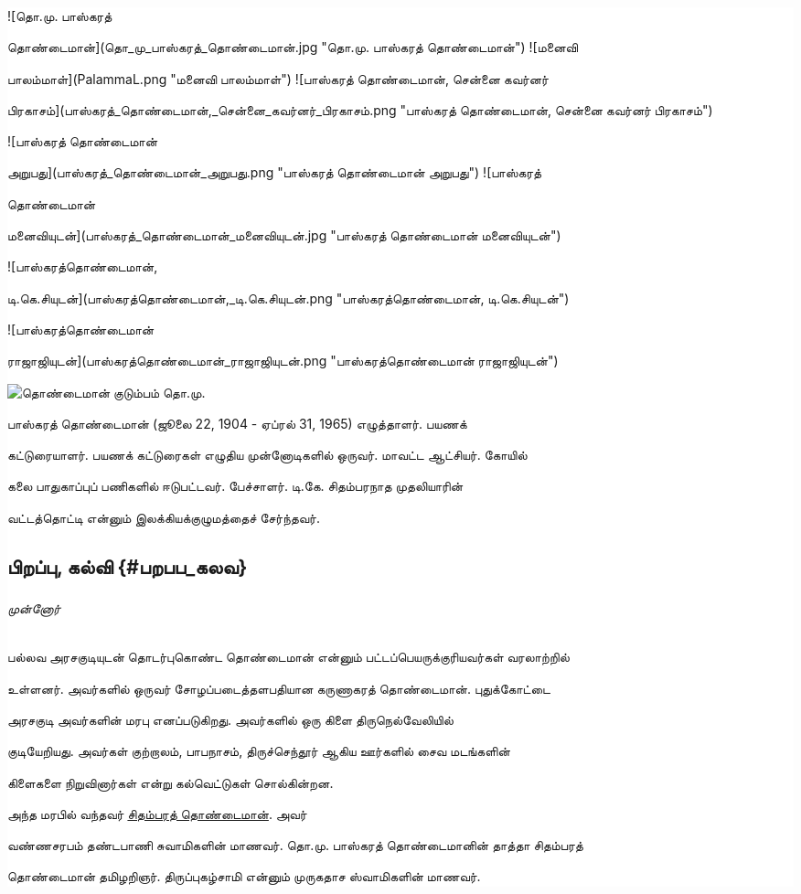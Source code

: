 ![தொ.மு. பாஸ்கரத்

தொண்டைமான்](தொ_மு_பாஸ்கரத்_தொண்டைமான்.jpg "தொ.மு. பாஸ்கரத் தொண்டைமான்") ![மனைவி

பாலம்மாள்](PalammaL.png "மனைவி பாலம்மாள்") ![பாஸ்கரத் தொண்டைமான், சென்னை கவர்னர்

பிரகாசம்](பாஸ்கரத்_தொண்டைமான்,_சென்னை_கவர்னர்_பிரகாசம்.png "பாஸ்கரத் தொண்டைமான், சென்னை கவர்னர் பிரகாசம்")

![பாஸ்கரத் தொண்டைமான்

அறுபது](பாஸ்கரத்_தொண்டைமான்_அறுபது.png "பாஸ்கரத் தொண்டைமான் அறுபது") ![பாஸ்கரத்

தொண்டைமான்

மனைவியுடன்](பாஸ்கரத்_தொண்டைமான்_மனைவியுடன்.jpg "பாஸ்கரத் தொண்டைமான் மனைவியுடன்")

![பாஸ்கரத்தொண்டைமான்,

டி.கெ.சியுடன்](பாஸ்கரத்தொண்டைமான்,_டி.கெ.சியுடன்.png "பாஸ்கரத்தொண்டைமான், டி.கெ.சியுடன்")

![பாஸ்கரத்தொண்டைமான்

ராஜாஜியுடன்](பாஸ்கரத்தொண்டைமான்_ராஜாஜியுடன்.png "பாஸ்கரத்தொண்டைமான் ராஜாஜியுடன்")

![தொண்டைமான் குடும்பம்](தொண்டைமான்_குடும்பம்.png "தொண்டைமான் குடும்பம்") தொ.மு.

பாஸ்கரத் தொண்டைமான் (ஜூலை 22, 1904 - ஏப்ரல் 31, 1965) எழுத்தாளர். பயணக்

கட்டுரையாளர். பயணக் கட்டுரைகள் எழுதிய முன்னோடிகளில் ஒருவர். மாவட்ட ஆட்சியர். கோயில்

கலை பாதுகாப்புப் பணிகளில் ஈடுபட்டவர். பேச்சாளர். டி.கே. சிதம்பரநாத முதலியாரின்

வட்டத்தொட்டி என்னும் இலக்கியக்குழுமத்தைச் சேர்ந்தவர்.



## பிறப்பு, கல்வி {#பறபப_கலவ}



###### முன்னோர்



பல்லவ அரசகுடியுடன் தொடர்புகொண்ட தொண்டைமான் என்னும் பட்டப்பெயருக்குரியவர்கள் வரலாற்றில்

உள்ளனர். அவர்களில் ஒருவர் சோழப்படைத்தளபதியான கருணாகரத் தொண்டைமான். புதுக்கோட்டை

அரசகுடி அவர்களின் மரபு எனப்படுகிறது. அவர்களில் ஒரு கிளை திருநெல்வேலியில்

குடியேறியது. அவர்கள் குற்றாலம், பாபநாசம், திருச்செந்தூர் ஆகிய ஊர்களில் சைவ மடங்களின்

கிளைகளை நிறுவினார்கள் என்று கல்வெட்டுகள் சொல்கின்றன.



அந்த மரபில் வந்தவர் [சிதம்பரத் தொண்டைமான்](சிதம்பரத்_தொண்டைமான் "wikilink"). அவர்

வண்ணசரபம் தண்டபாணி சுவாமிகளின் மாணவர். தொ.மு. பாஸ்கரத் தொண்டைமானின் தாத்தா சிதம்பரத்

தொண்டைமான் தமிழறிஞர். திருப்புகழ்சாமி என்னும் முருகதாச ஸ்வாமிகளின் மாணவர்.
